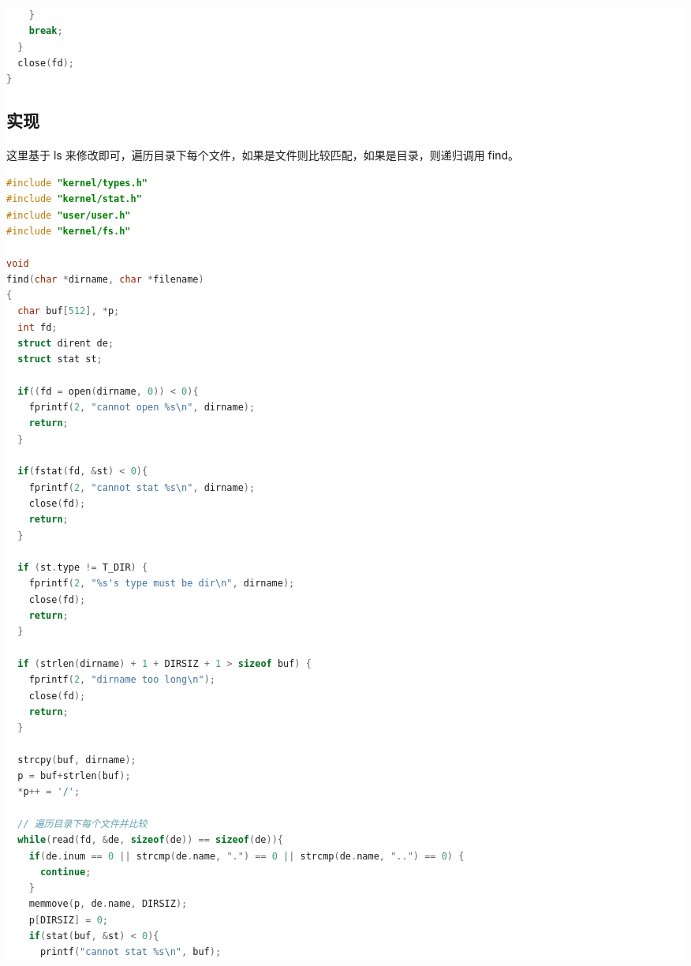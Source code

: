 ```c
    }
    break;
  }
  close(fd);
}
```





## 实现

这里基于 ls 来修改即可，遍历目录下每个文件，如果是文件则比较匹配，如果是目录，则递归调用 find。

```c
#include "kernel/types.h"
#include "kernel/stat.h"
#include "user/user.h"
#include "kernel/fs.h"

void
find(char *dirname, char *filename)
{
  char buf[512], *p;
  int fd;
  struct dirent de;
  struct stat st;

  if((fd = open(dirname, 0)) < 0){
    fprintf(2, "cannot open %s\n", dirname);
    return;
  }

  if(fstat(fd, &st) < 0){
    fprintf(2, "cannot stat %s\n", dirname);
    close(fd);
    return;
  }

  if (st.type != T_DIR) {
    fprintf(2, "%s's type must be dir\n", dirname);
    close(fd);
    return;
  }

  if (strlen(dirname) + 1 + DIRSIZ + 1 > sizeof buf) {
    fprintf(2, "dirname too long\n");
    close(fd);
    return;
  }

  strcpy(buf, dirname);
  p = buf+strlen(buf);
  *p++ = '/';

  // 遍历目录下每个文件并比较
  while(read(fd, &de, sizeof(de)) == sizeof(de)){
    if(de.inum == 0 || strcmp(de.name, ".") == 0 || strcmp(de.name, "..") == 0) {
      continue;
    }
    memmove(p, de.name, DIRSIZ);
    p[DIRSIZ] = 0;
    if(stat(buf, &st) < 0){
      printf("cannot stat %s\n", buf);
```